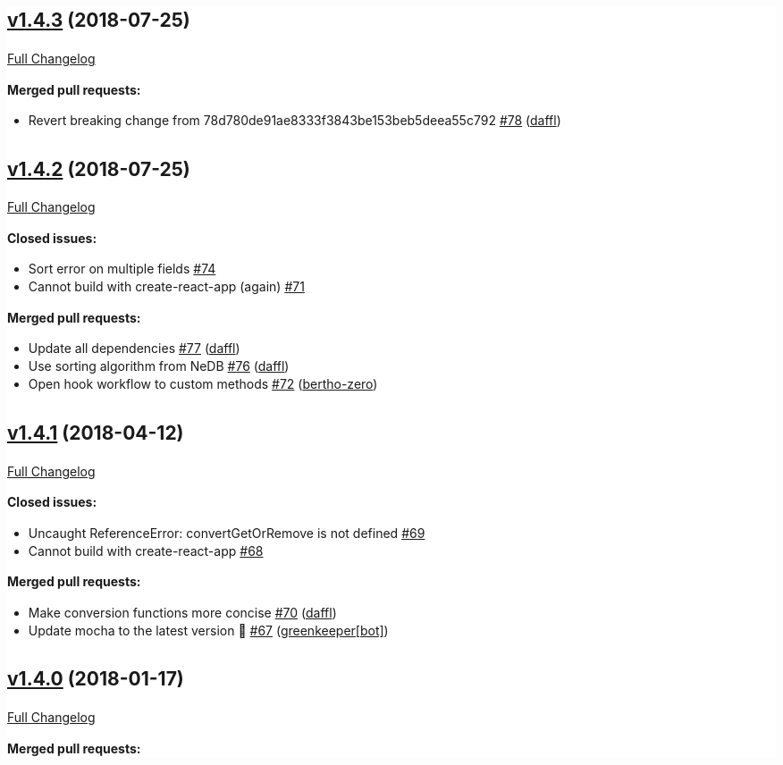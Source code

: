 ## [v1.4.3](https://github.com/feathersjs/commons/tree/v1.4.3) (2018-07-25)

[Full Changelog](https://github.com/feathersjs/commons/compare/v1.4.2...v1.4.3)

**Merged pull requests:**

- Revert breaking change from 78d780de91ae8333f3843be153beb5deea55c792 [\#78](https://github.com/feathersjs/commons/pull/78) ([daffl](https://github.com/daffl))

## [v1.4.2](https://github.com/feathersjs/commons/tree/v1.4.2) (2018-07-25)

[Full Changelog](https://github.com/feathersjs/commons/compare/v1.4.1...v1.4.2)

**Closed issues:**

- Sort error on multiple fields [\#74](https://github.com/feathersjs/commons/issues/74)
- Cannot build with create-react-app \(again\) [\#71](https://github.com/feathersjs/commons/issues/71)

**Merged pull requests:**

- Update all dependencies [\#77](https://github.com/feathersjs/commons/pull/77) ([daffl](https://github.com/daffl))
- Use sorting algorithm from NeDB [\#76](https://github.com/feathersjs/commons/pull/76) ([daffl](https://github.com/daffl))
- Open hook workflow to custom methods [\#72](https://github.com/feathersjs/commons/pull/72) ([bertho-zero](https://github.com/bertho-zero))

## [v1.4.1](https://github.com/feathersjs/commons/tree/v1.4.1) (2018-04-12)

[Full Changelog](https://github.com/feathersjs/commons/compare/v1.4.0...v1.4.1)

**Closed issues:**

- Uncaught ReferenceError: convertGetOrRemove is not defined [\#69](https://github.com/feathersjs/commons/issues/69)
- Cannot build with create-react-app [\#68](https://github.com/feathersjs/commons/issues/68)

**Merged pull requests:**

- Make conversion functions more concise [\#70](https://github.com/feathersjs/commons/pull/70) ([daffl](https://github.com/daffl))
- Update mocha to the latest version 🚀 [\#67](https://github.com/feathersjs/commons/pull/67) ([greenkeeper[bot]](https://github.com/apps/greenkeeper))

## [v1.4.0](https://github.com/feathersjs/commons/tree/v1.4.0) (2018-01-17)

[Full Changelog](https://github.com/feathersjs/commons/compare/v1.3.1...v1.4.0)

**Merged pull requests:**
